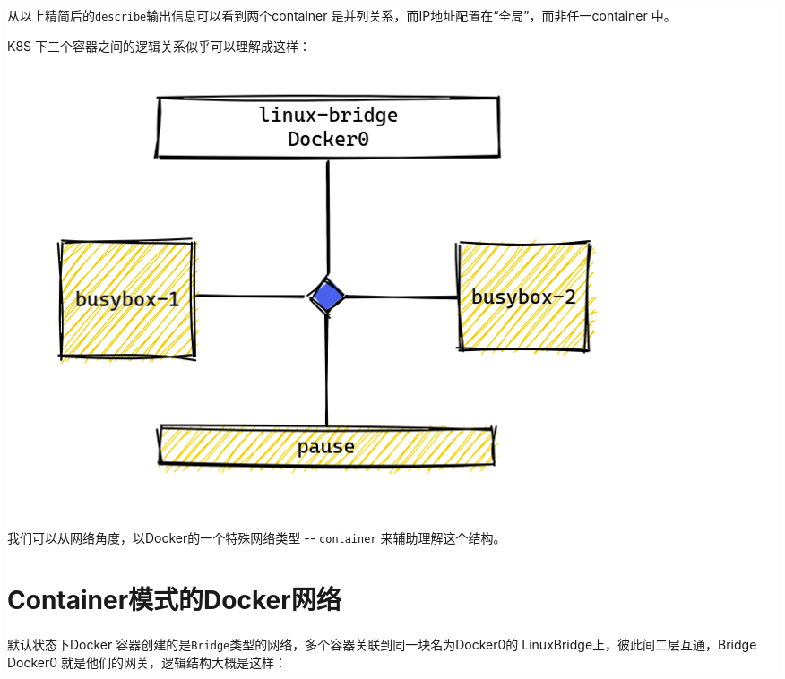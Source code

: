 从以上精简后的`describe`输出信息可以看到两个container 是并列关系，而IP地址配置在“全局”，而非任一container 中。

K8S 下三个容器之间的逻辑关系似乎可以理解成这样：

![image-20220605160500786](./images/image-20220605160500786.png)





我们可以从网络角度，以Docker的一个特殊网络类型 --  `container` 来辅助理解这个结构。



# Container模式的Docker网络



默认状态下Docker 容器创建的是`Bridge`类型的网络，多个容器关联到同一块名为Docker0的 LinuxBridge上，彼此间二层互通，Bridge Docker0 就是他们的网关，逻辑结构大概是这样：

